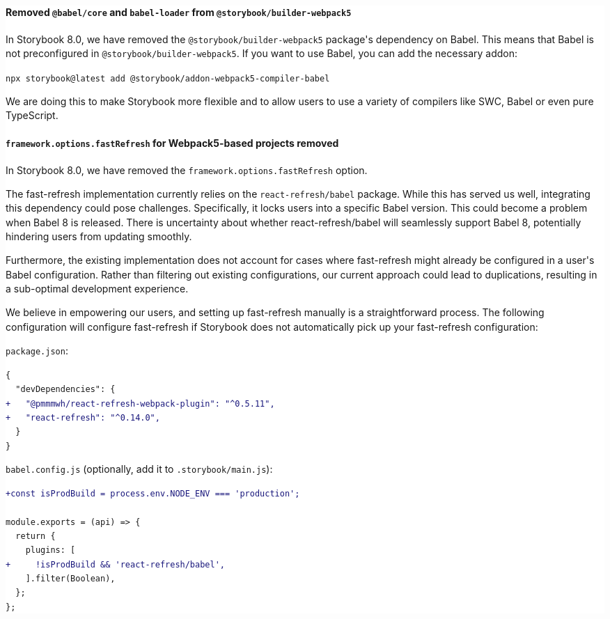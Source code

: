 #### Removed `@babel/core` and `babel-loader` from `@storybook/builder-webpack5`

In Storybook 8.0, we have removed the `@storybook/builder-webpack5` package's dependency on Babel. This means that Babel is not preconfigured in `@storybook/builder-webpack5`. If you want to use Babel, you can add the necessary addon:

```sh
npx storybook@latest add @storybook/addon-webpack5-compiler-babel
```

We are doing this to make Storybook more flexible and to allow users to use a variety of compilers like SWC, Babel or even pure TypeScript.

#### `framework.options.fastRefresh` for Webpack5-based projects removed

In Storybook 8.0, we have removed the `framework.options.fastRefresh` option.

The fast-refresh implementation currently relies on the `react-refresh/babel` package. While this has served us well, integrating this dependency could pose challenges. Specifically, it locks users into a specific Babel version. This could become a problem when Babel 8 is released. There is uncertainty about whether react-refresh/babel will seamlessly support Babel 8, potentially hindering users from updating smoothly.

Furthermore, the existing implementation does not account for cases where fast-refresh might already be configured in a user's Babel configuration. Rather than filtering out existing configurations, our current approach could lead to duplications, resulting in a sub-optimal development experience.

We believe in empowering our users, and setting up fast-refresh manually is a straightforward process. The following configuration will configure fast-refresh if Storybook does not automatically pick up your fast-refresh configuration:

`package.json`:

```diff
{
  "devDependencies": {
+   "@pmmmwh/react-refresh-webpack-plugin": "^0.5.11",
+   "react-refresh": "^0.14.0",
  }
}
```

`babel.config.js` (optionally, add it to `.storybook/main.js`):

```diff
+const isProdBuild = process.env.NODE_ENV === 'production';

module.exports = (api) => {
  return {
    plugins: [
+     !isProdBuild && 'react-refresh/babel',
    ].filter(Boolean),
  };
};
```
